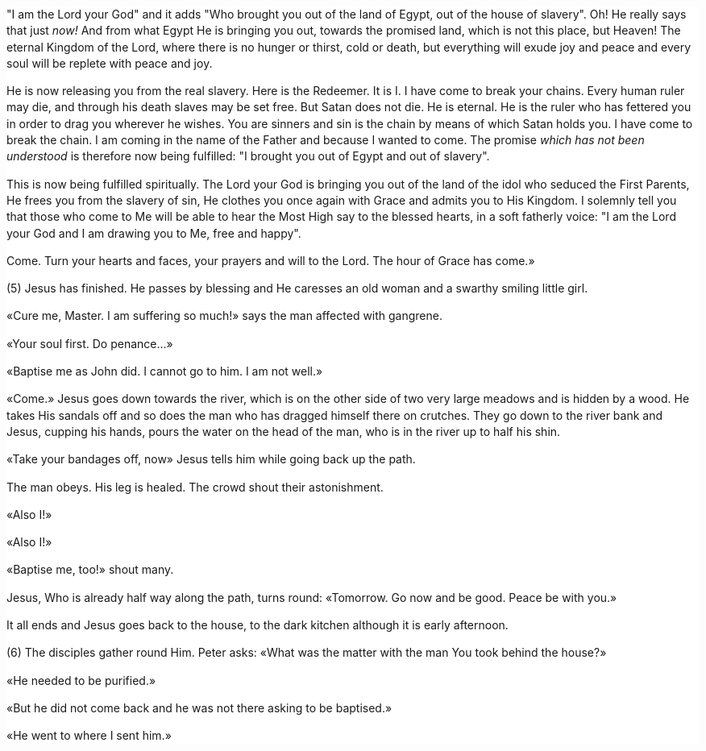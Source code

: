 "I am the Lord your God" and it adds "Who brought you out of the land of Egypt, out of the house of slavery". Oh! He really says that just *now!* And from what Egypt He is bringing you out, towards the promised land, which is not this place, but Heaven! The eternal Kingdom of the Lord, where there is no hunger or thirst, cold or death, but everything will exude joy and peace and every soul will be replete with peace and joy.

He is now releasing you from the real slavery. Here is the Redeemer. It is I. I have come to break your chains. Every human ruler may die, and through his death slaves may be set free. But Satan does not die. He is eternal. He is the ruler who has fettered you in order to drag you wherever he wishes. You are sinners and sin is the chain by means of which Satan holds you. I have come to break the chain. I am coming in the name of the Father and because I wanted to come. The promise *which has not been understood* is therefore now being fulfilled: "I brought you out of Egypt and out of slavery".

This is now being fulfilled spiritually. The Lord your God is bringing you out of the land of the idol who seduced the First Parents, He frees you from the slavery of sin, He clothes you once again with Grace and admits you to His Kingdom. I solemnly tell you that those who come to Me will be able to hear the Most High say to the blessed hearts, in a soft fatherly voice: "I am the Lord your God and I am drawing you to Me, free and happy".

Come. Turn your hearts and faces, your prayers and will to the Lord. The hour of Grace has come.»

(5) Jesus has finished. He passes by blessing and He caresses an old woman and a swarthy smiling little girl.

«Cure me, Master. I am suffering so much!» says the man affected with gangrene.

«Your soul first. Do penance...»

«Baptise me as John did. I cannot go to him. I am not well.»

«Come.» Jesus goes down towards the river, which is on the other side of two very large meadows and is hidden by a wood. He takes His sandals off and so does the man who has dragged himself there on crutches. They go down to the river bank and Jesus, cupping his hands, pours the water on the head of the man, who is in the river up to half his shin.

«Take your bandages off, now» Jesus tells him while going back up the path.

The man obeys. His leg is healed. The crowd shout their astonishment.

«Also I!»

«Also I!»

«Baptise me, too!» shout many.

Jesus, Who is already half way along the path, turns round: «Tomorrow. Go now and be good. Peace be with you.»

It all ends and Jesus goes back to the house, to the dark kitchen although it is early afternoon.

(6) The disciples gather round Him. Peter asks: «What was the matter with the man You took behind the house?»

«He needed to be purified.»

«But he did not come back and he was not there asking to be baptised.»

«He went to where I sent him.»
